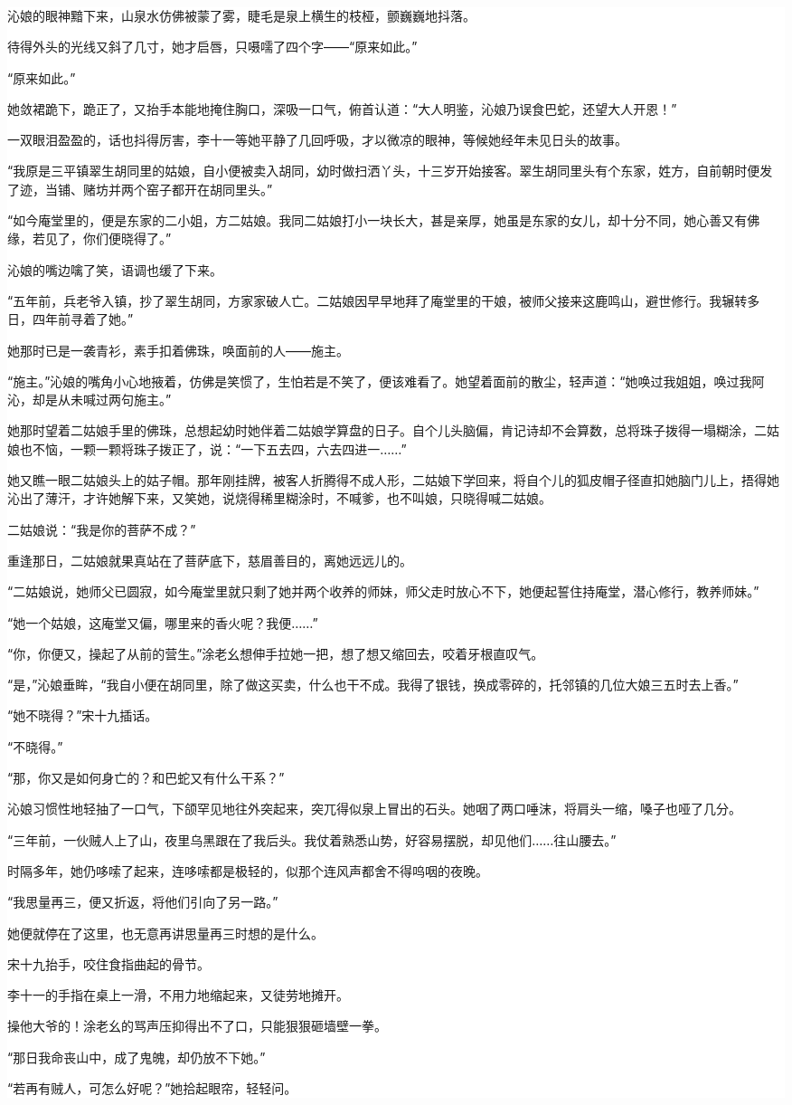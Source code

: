沁娘的眼神黯下来，山泉水仿佛被蒙了雾，睫毛是泉上横生的枝桠，颤巍巍地抖落。

待得外头的光线又斜了几寸，她才启唇，只嗫嚅了四个字——“原来如此。”

“原来如此。”

她敛裙跪下，跪正了，又抬手本能地掩住胸口，深吸一口气，俯首认道：“大人明鉴，沁娘乃误食巴蛇，还望大人开恩！”

一双眼泪盈盈的，话也抖得厉害，李十一等她平静了几回呼吸，才以微凉的眼神，等候她经年未见日头的故事。

“我原是三平镇翠生胡同里的姑娘，自小便被卖入胡同，幼时做扫洒丫头，十三岁开始接客。翠生胡同里头有个东家，姓方，自前朝时便发了迹，当铺、赌坊并两个窑子都开在胡同里头。”

“如今庵堂里的，便是东家的二小姐，方二姑娘。我同二姑娘打小一块长大，甚是亲厚，她虽是东家的女儿，却十分不同，她心善又有佛缘，若见了，你们便晓得了。”

沁娘的嘴边噙了笑，语调也缓了下来。

“五年前，兵老爷入镇，抄了翠生胡同，方家家破人亡。二姑娘因早早地拜了庵堂里的干娘，被师父接来这鹿鸣山，避世修行。我辗转多日，四年前寻着了她。”

她那时已是一袭青衫，素手扣着佛珠，唤面前的人——施主。

“施主。”沁娘的嘴角小心地掖着，仿佛是笑惯了，生怕若是不笑了，便该难看了。她望着面前的散尘，轻声道：“她唤过我姐姐，唤过我阿沁，却是从未喊过两句施主。”

她那时望着二姑娘手里的佛珠，总想起幼时她伴着二姑娘学算盘的日子。自个儿头脑偏，肯记诗却不会算数，总将珠子拨得一塌糊涂，二姑娘也不恼，一颗一颗将珠子拨正了，说：“一下五去四，六去四进一……”

她又瞧一眼二姑娘头上的姑子帽。那年刚挂牌，被客人折腾得不成人形，二姑娘下学回来，将自个儿的狐皮帽子径直扣她脑门儿上，捂得她沁出了薄汗，才许她解下来，又笑她，说烧得稀里糊涂时，不喊爹，也不叫娘，只晓得喊二姑娘。

二姑娘说：“我是你的菩萨不成？”

重逢那日，二姑娘就果真站在了菩萨底下，慈眉善目的，离她远远儿的。

“二姑娘说，她师父已圆寂，如今庵堂里就只剩了她并两个收养的师妹，师父走时放心不下，她便起誓住持庵堂，潜心修行，教养师妹。”

“她一个姑娘，这庵堂又偏，哪里来的香火呢？我便……”

“你，你便又，操起了从前的营生。”涂老幺想伸手拉她一把，想了想又缩回去，咬着牙根直叹气。

“是，”沁娘垂眸，“我自小便在胡同里，除了做这买卖，什么也干不成。我得了银钱，换成零碎的，托邻镇的几位大娘三五时去上香。”

“她不晓得？”宋十九插话。

“不晓得。”

“那，你又是如何身亡的？和巴蛇又有什么干系？”

沁娘习惯性地轻抽了一口气，下颌罕见地往外突起来，突兀得似泉上冒出的石头。她咽了两口唾沫，将肩头一缩，嗓子也哑了几分。

“三年前，一伙贼人上了山，夜里乌黑跟在了我后头。我仗着熟悉山势，好容易摆脱，却见他们……往山腰去。”

时隔多年，她仍哆嗦了起来，连哆嗦都是极轻的，似那个连风声都舍不得呜咽的夜晚。

“我思量再三，便又折返，将他们引向了另一路。”

她便就停在了这里，也无意再讲思量再三时想的是什么。

宋十九抬手，咬住食指曲起的骨节。

李十一的手指在桌上一滑，不用力地缩起来，又徒劳地摊开。

操他大爷的！涂老幺的骂声压抑得出不了口，只能狠狠砸墙壁一拳。

“那日我命丧山中，成了鬼魄，却仍放不下她。”

“若再有贼人，可怎么好呢？”她拾起眼帘，轻轻问。
